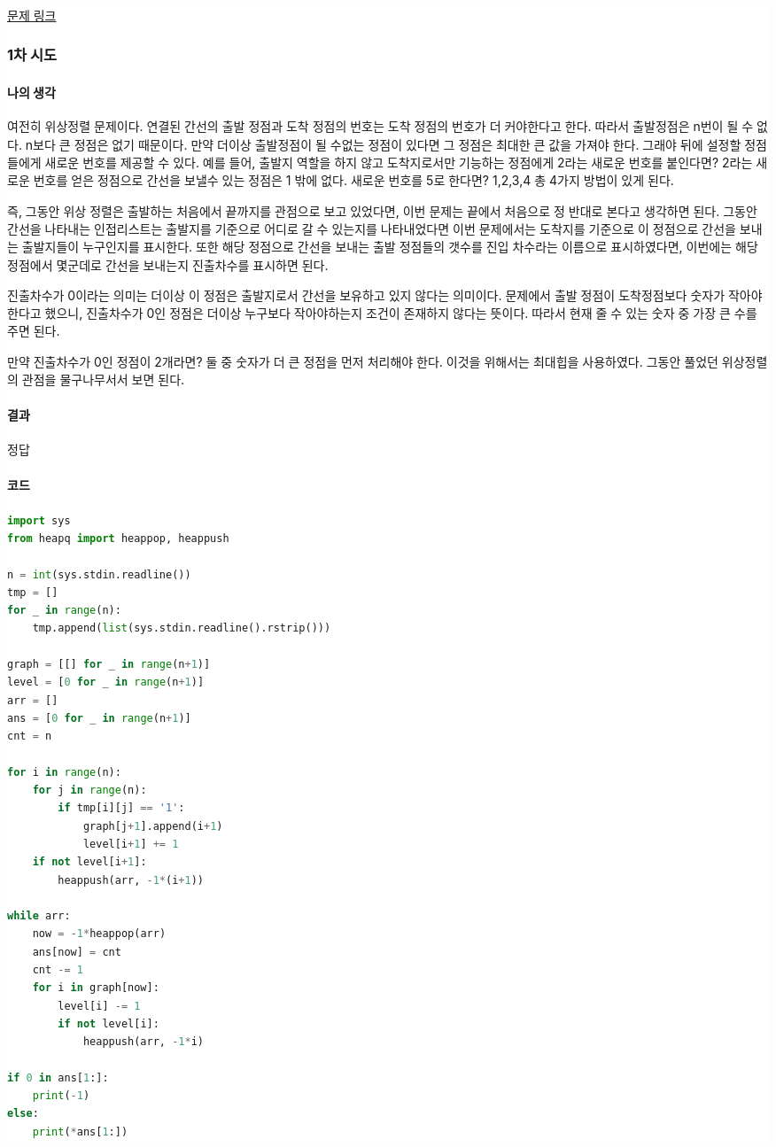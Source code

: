 [문제 링크](https://www.acmicpc.net/problem/1432)

### 1차 시도

#### 나의 생각

여전히 위상정렬 문제이다. 연결된 간선의 출발 정점과 도착 정점의 번호는 도착 정점의 번호가 더 커야한다고 한다. 따라서 출발정점은 n번이 될 수 없다. n보다 큰 정점은 없기 때문이다. 만약 더이상 출발정점이 될 수없는 정점이 있다면 그 정점은 최대한 큰 값을 가져야 한다. 그래야 뒤에 설정할 정점들에게 새로운 번호를 제공할 수 있다. 예를 들어, 출발지 역할을 하지 않고 도착지로서만 기능하는 정점에게 2라는 새로운 번호를 붙인다면? 2라는 새로운 번호를 얻은 정점으로 간선을 보낼수 있는 정점은 1 밖에 없다. 새로운 번호를 5로 한다면? 1,2,3,4 총 4가지 방법이 있게 된다.

즉, 그동안 위상 정렬은 출발하는 처음에서 끝까지를 관점으로 보고 있었다면, 이번 문제는 끝에서 처음으로 정 반대로 본다고 생각하면 된다. 그동안 간선을 나타내는 인접리스트는 출발지를 기준으로 어디로 갈 수 있는지를 나타내었다면 이번 문제에서는 도착지를 기준으로 이 정점으로 간선을 보내는 출발지들이 누구인지를 표시한다. 또한 해당 정점으로 간선을 보내는 출발 정점들의 갯수를 진입 차수라는 이름으로 표시하였다면, 이번에는 해당 정점에서 몇군데로 간선을 보내는지 진출차수를 표시하면 된다.

진출차수가 0이라는 의미는 더이상 이 정점은 출발지로서 간선을 보유하고 있지 않다는 의미이다. 문제에서 출발 정점이 도착정점보다 숫자가 작아야 한다고 했으니, 진출차수가 0인 정점은 더이상 누구보다 작아야하는지 조건이 존재하지 않다는 뜻이다. 따라서 현재 줄 수 있는 숫자 중 가장 큰 수를 주면 된다.

만약 진출차수가 0인 정점이 2개라면? 둘 중 숫자가 더 큰 정점을 먼저 처리해야 한다. 이것을 위해서는 최대힙을 사용하였다. 그동안 풀었던 위상정렬의 관점을 물구나무서서 보면 된다.

#### 결과

정답

#### 코드

```python
import sys
from heapq import heappop, heappush

n = int(sys.stdin.readline())
tmp = []
for _ in range(n):
    tmp.append(list(sys.stdin.readline().rstrip()))

graph = [[] for _ in range(n+1)]
level = [0 for _ in range(n+1)]
arr = []
ans = [0 for _ in range(n+1)]
cnt = n

for i in range(n):
    for j in range(n):
        if tmp[i][j] == '1':
            graph[j+1].append(i+1)
            level[i+1] += 1
    if not level[i+1]:
        heappush(arr, -1*(i+1))

while arr:
    now = -1*heappop(arr)
    ans[now] = cnt
    cnt -= 1
    for i in graph[now]:
        level[i] -= 1
        if not level[i]:
            heappush(arr, -1*i)

if 0 in ans[1:]:
    print(-1)
else:
    print(*ans[1:])

```
